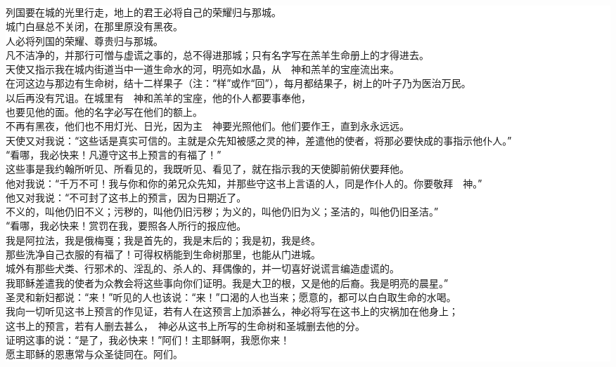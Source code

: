   列国要在城的光里行走，地上的君王必将自己的荣耀归与那城。  
  城门白昼总不关闭，在那里原没有黑夜。  
  人必将列国的荣耀、尊贵归与那城。  
  凡不洁净的，并那行可憎与虚谎之事的，总不得进那城；只有名字写在羔羊生命册上的才得进去。  
  天使又指示我在城内街道当中一道生命水的河，明亮如水晶，从　神和羔羊的宝座流出来。  
  在河这边与那边有生命树，结十二样果子（注：“样”或作“回”），每月都结果子，树上的叶子乃为医治万民。  
  以后再没有咒诅。在城里有　神和羔羊的宝座，他的仆人都要事奉他，  
  也要见他的面。他的名字必写在他们的额上。  
  不再有黑夜，他们也不用灯光、日光，因为主　神要光照他们。他们要作王，直到永永远远。  
  天使又对我说：“这些话是真实可信的。主就是众先知被感之灵的神，差遣他的使者，将那必要快成的事指示他仆人。”  
  “看哪，我必快来！凡遵守这书上预言的有福了！”  
  这些事是我约翰所听见、所看见的，我既听见、看见了，就在指示我的天使脚前俯伏要拜他。  
  他对我说：“千万不可！我与你和你的弟兄众先知，并那些守这书上言语的人，同是作仆人的。你要敬拜　神。”  
  他又对我说：“不可封了这书上的预言，因为日期近了。  
  不义的，叫他仍旧不义；污秽的，叫他仍旧污秽；为义的，叫他仍旧为义；圣洁的，叫他仍旧圣洁。”  
  “看哪，我必快来！赏罚在我，要照各人所行的报应他。  
  我是阿拉法，我是俄梅戛；我是首先的，我是末后的；我是初，我是终。  
  那些洗净自己衣服的有福了！可得权柄能到生命树那里，也能从门进城。  
  城外有那些犬类、行邪术的、淫乱的、杀人的、拜偶像的，并一切喜好说谎言编造虚谎的。  
  我耶稣差遣我的使者为众教会将这些事向你们证明。我是大卫的根，又是他的后裔。我是明亮的晨星。”  
  圣灵和新妇都说：“来！”听见的人也该说：“来！”口渴的人也当来；愿意的，都可以白白取生命的水喝。  
  我向一切听见这书上预言的作见证，若有人在这预言上加添甚么，神必将写在这书上的灾祸加在他身上；  
  这书上的预言，若有人删去甚么，　神必从这书上所写的生命树和圣城删去他的分。  
  证明这事的说：“是了，我必快来！”阿们！主耶稣啊，我愿你来！  
  愿主耶稣的恩惠常与众圣徒同在。阿们。
